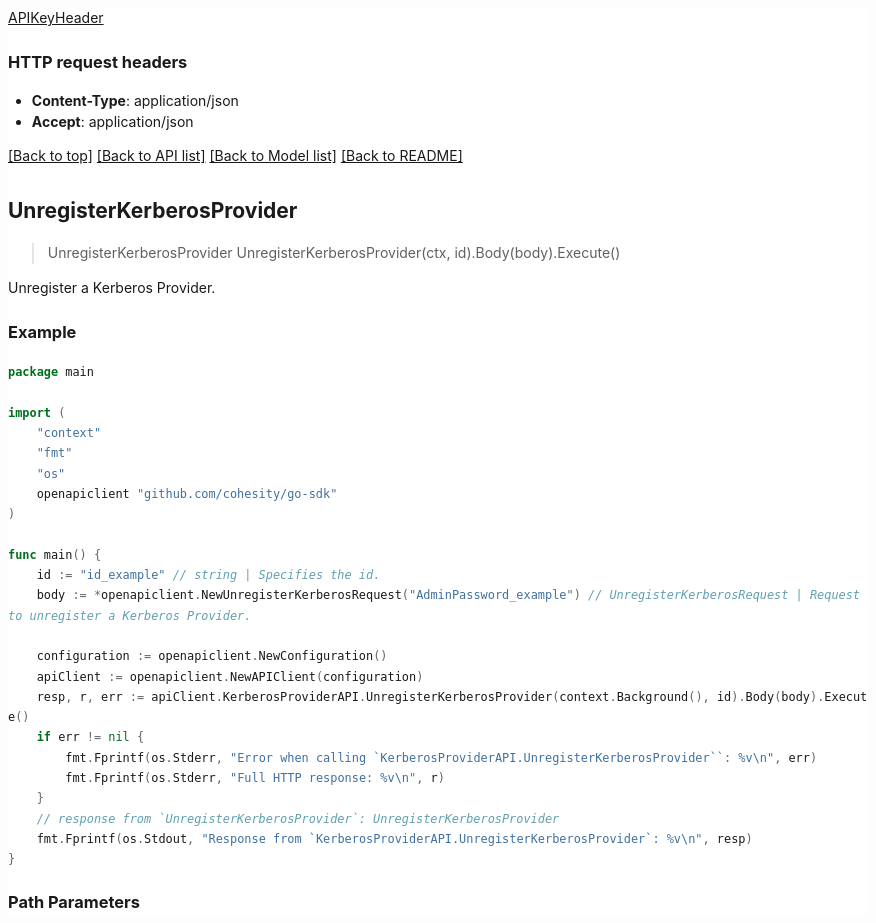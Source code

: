 [APIKeyHeader](../README.md#APIKeyHeader)

### HTTP request headers

- **Content-Type**: application/json
- **Accept**: application/json

[[Back to top]](#) [[Back to API list]](../README.md#documentation-for-api-endpoints)
[[Back to Model list]](../README.md#documentation-for-models)
[[Back to README]](../README.md)


## UnregisterKerberosProvider

> UnregisterKerberosProvider UnregisterKerberosProvider(ctx, id).Body(body).Execute()

Unregister a Kerberos Provider.



### Example

```go
package main

import (
	"context"
	"fmt"
	"os"
	openapiclient "github.com/cohesity/go-sdk"
)

func main() {
	id := "id_example" // string | Specifies the id.
	body := *openapiclient.NewUnregisterKerberosRequest("AdminPassword_example") // UnregisterKerberosRequest | Request to unregister a Kerberos Provider.

	configuration := openapiclient.NewConfiguration()
	apiClient := openapiclient.NewAPIClient(configuration)
	resp, r, err := apiClient.KerberosProviderAPI.UnregisterKerberosProvider(context.Background(), id).Body(body).Execute()
	if err != nil {
		fmt.Fprintf(os.Stderr, "Error when calling `KerberosProviderAPI.UnregisterKerberosProvider``: %v\n", err)
		fmt.Fprintf(os.Stderr, "Full HTTP response: %v\n", r)
	}
	// response from `UnregisterKerberosProvider`: UnregisterKerberosProvider
	fmt.Fprintf(os.Stdout, "Response from `KerberosProviderAPI.UnregisterKerberosProvider`: %v\n", resp)
}
```

### Path Parameters
